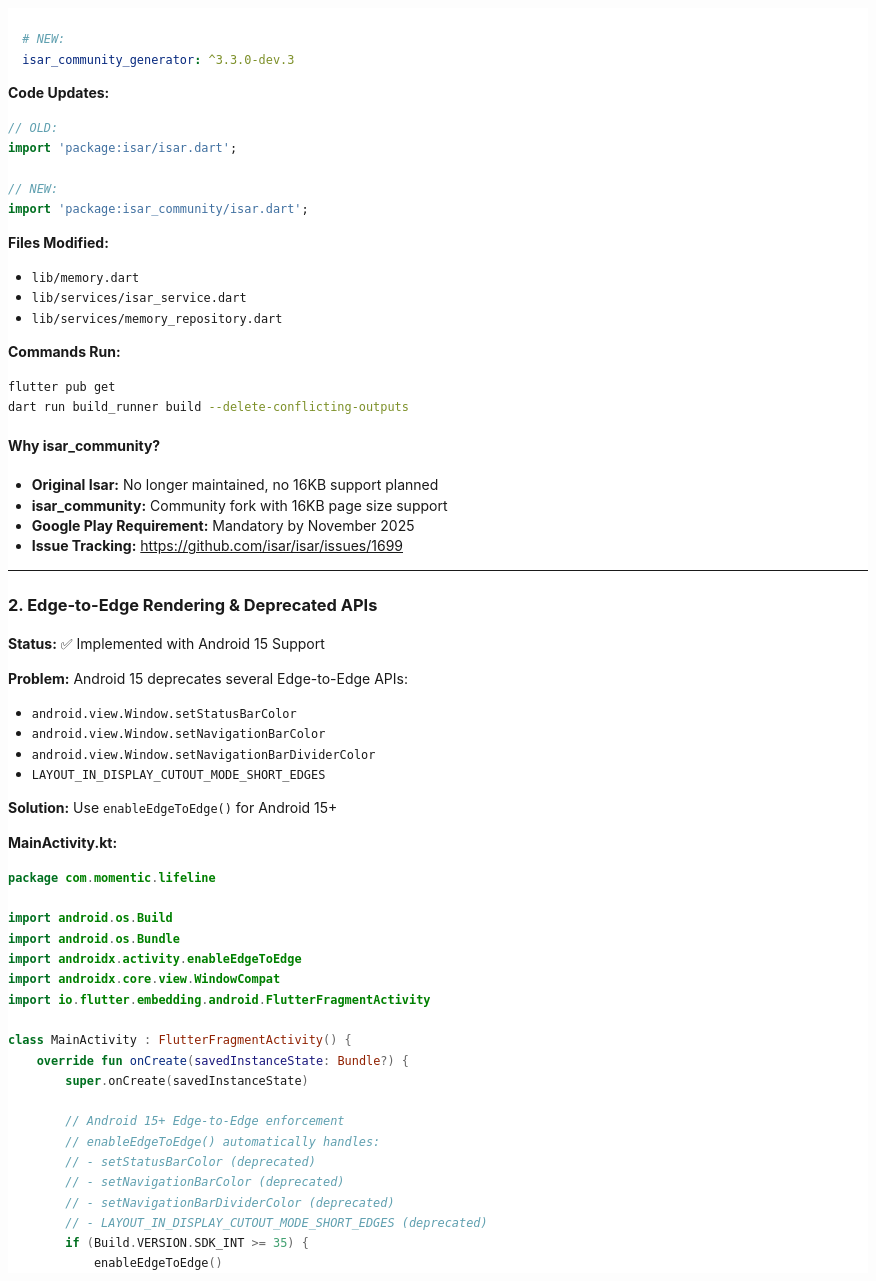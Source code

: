 ```yaml

  # NEW:
  isar_community_generator: ^3.3.0-dev.3
```

**Code Updates:**
```dart
// OLD:
import 'package:isar/isar.dart';

// NEW:
import 'package:isar_community/isar.dart';
```

**Files Modified:**
- `lib/memory.dart`
- `lib/services/isar_service.dart`
- `lib/services/memory_repository.dart`

**Commands Run:**
```bash
flutter pub get
dart run build_runner build --delete-conflicting-outputs
```

#### Why isar_community?

- **Original Isar:** No longer maintained, no 16KB support planned
- **isar_community:** Community fork with 16KB page size support
- **Google Play Requirement:** Mandatory by November 2025
- **Issue Tracking:** https://github.com/isar/isar/issues/1699

---

### 2. Edge-to-Edge Rendering & Deprecated APIs

**Status:** ✅ Implemented with Android 15 Support

**Problem:** Android 15 deprecates several Edge-to-Edge APIs:
- `android.view.Window.setStatusBarColor`
- `android.view.Window.setNavigationBarColor`
- `android.view.Window.setNavigationBarDividerColor`
- `LAYOUT_IN_DISPLAY_CUTOUT_MODE_SHORT_EDGES`

**Solution:** Use `enableEdgeToEdge()` for Android 15+

**MainActivity.kt:**
```kotlin
package com.momentic.lifeline

import android.os.Build
import android.os.Bundle
import androidx.activity.enableEdgeToEdge
import androidx.core.view.WindowCompat
import io.flutter.embedding.android.FlutterFragmentActivity

class MainActivity : FlutterFragmentActivity() {
    override fun onCreate(savedInstanceState: Bundle?) {
        super.onCreate(savedInstanceState)

        // Android 15+ Edge-to-Edge enforcement
        // enableEdgeToEdge() automatically handles:
        // - setStatusBarColor (deprecated)
        // - setNavigationBarColor (deprecated)
        // - setNavigationBarDividerColor (deprecated)
        // - LAYOUT_IN_DISPLAY_CUTOUT_MODE_SHORT_EDGES (deprecated)
        if (Build.VERSION.SDK_INT >= 35) {
            enableEdgeToEdge()
```